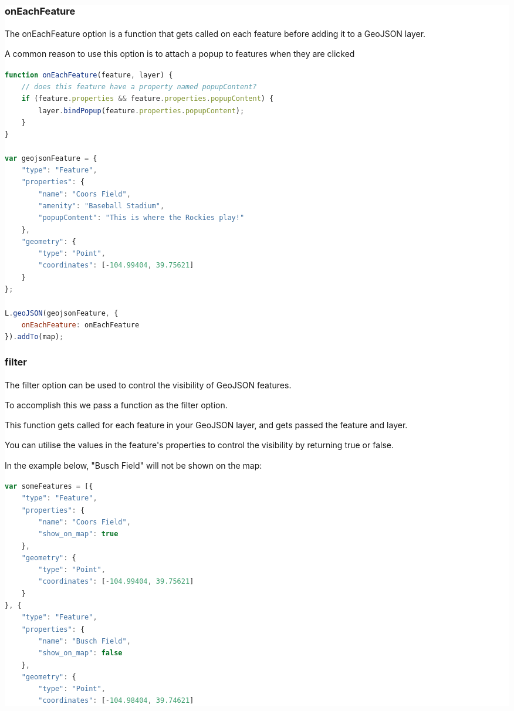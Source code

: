 ### onEachFeature

The onEachFeature option is a function that gets called on each feature before adding it to a GeoJSON layer.

A common reason to use this option is to attach a popup to features when they are clicked

```js
function onEachFeature(feature, layer) {
    // does this feature have a property named popupContent?
    if (feature.properties && feature.properties.popupContent) {
        layer.bindPopup(feature.properties.popupContent);
    }
}

var geojsonFeature = {
    "type": "Feature",
    "properties": {
        "name": "Coors Field",
        "amenity": "Baseball Stadium",
        "popupContent": "This is where the Rockies play!"
    },
    "geometry": {
        "type": "Point",
        "coordinates": [-104.99404, 39.75621]
    }
};

L.geoJSON(geojsonFeature, {
    onEachFeature: onEachFeature
}).addTo(map);
```

### filter

The filter option can be used to control the visibility of GeoJSON features.

To accomplish this we pass a function as the filter option.

This function gets called for each feature in your GeoJSON layer, and gets passed the feature and layer.

You can utilise the values in the feature's properties to control the visibility by returning true or false.

In the example below, "Busch Field" will not be shown on the map:

```js
var someFeatures = [{
    "type": "Feature",
    "properties": {
        "name": "Coors Field",
        "show_on_map": true
    },
    "geometry": {
        "type": "Point",
        "coordinates": [-104.99404, 39.75621]
    }
}, {
    "type": "Feature",
    "properties": {
        "name": "Busch Field",
        "show_on_map": false
    },
    "geometry": {
        "type": "Point",
        "coordinates": [-104.98404, 39.74621]
```